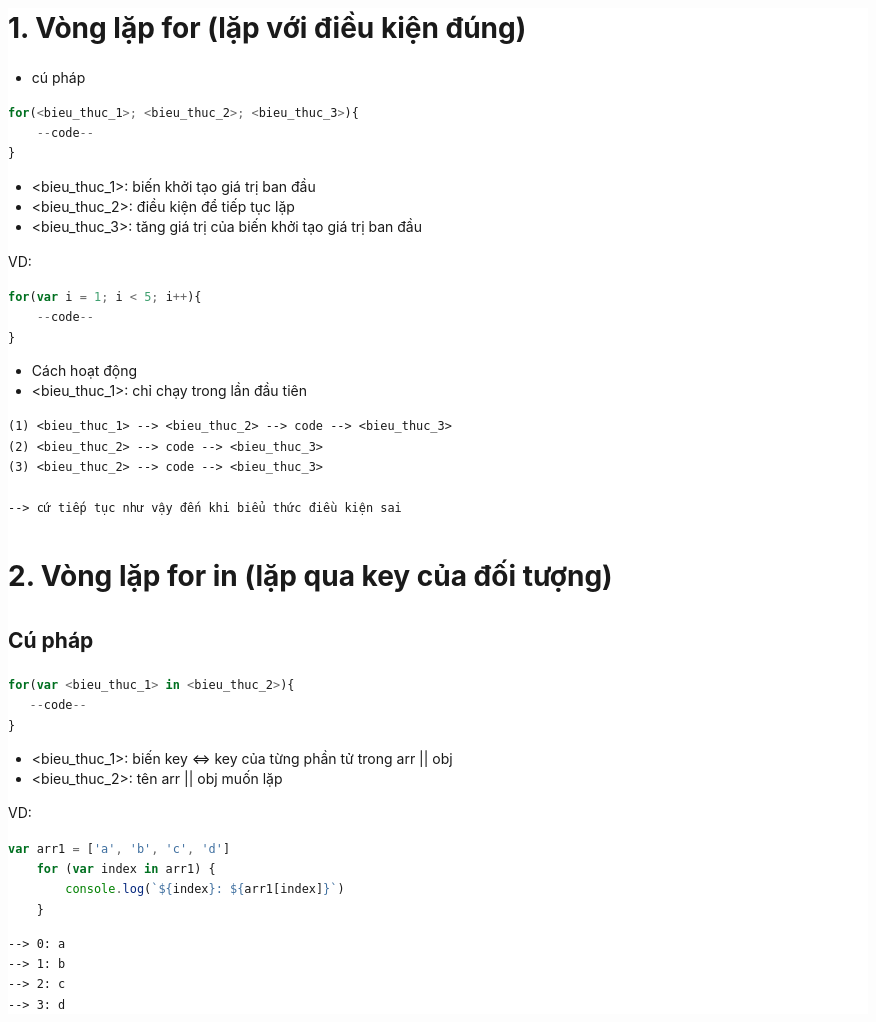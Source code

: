 # 1. Vòng lặp for (lặp với điều kiện đúng)
  - cú pháp
  ```js
  for(<bieu_thuc_1>; <bieu_thuc_2>; <bieu_thuc_3>){
      --code--
  }
  ```

  - <bieu_thuc_1>: biến khởi tạo giá trị ban đầu
  - <bieu_thuc_2>: điều kiện để tiếp tục lặp
  - <bieu_thuc_3>: tăng giá trị của biến khởi tạo giá trị ban đầu

  VD: 
  ```js
  for(var i = 1; i < 5; i++){
      --code--
  }
  ```
  - Cách hoạt động 
  - <bieu_thuc_1>: chỉ chạy trong lần đầu tiên
  
  ```text
  (1) <bieu_thuc_1> --> <bieu_thuc_2> --> code --> <bieu_thuc_3> 
  (2) <bieu_thuc_2> --> code --> <bieu_thuc_3> 
  (3) <bieu_thuc_2> --> code --> <bieu_thuc_3>

--> cứ tiếp tục như vậy đến khi biểu thức điều kiện sai
```
# 2. Vòng lặp for in (lặp qua key của đối tượng)
  <h2><b>Cú pháp</b></h2>

   ```js
  for(var <bieu_thuc_1> in <bieu_thuc_2>){
      --code--
  }
```

  - <bieu_thuc_1>: biến key <=> key của từng phần tử trong arr || obj
  - <bieu_thuc_2>: tên arr || obj muốn lặp

 VD: 
 ```js
 var arr1 = ['a', 'b', 'c', 'd']
     for (var index in arr1) {
         console.log(`${index}: ${arr1[index]}`)
     }
```
    
    --> 0: a
    --> 1: b
    --> 2: c
    --> 3: d
